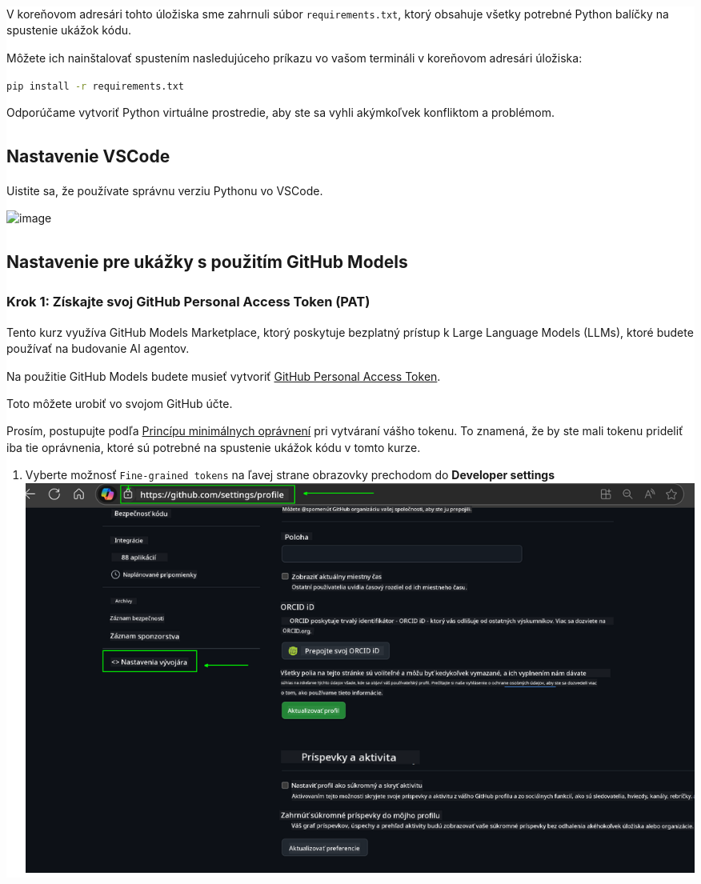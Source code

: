 V koreňovom adresári tohto úložiska sme zahrnuli súbor `requirements.txt`, ktorý obsahuje všetky potrebné Python balíčky na spustenie ukážok kódu.

Môžete ich nainštalovať spustením nasledujúceho príkazu vo vašom termináli v koreňovom adresári úložiska:

```bash
pip install -r requirements.txt
```  
Odporúčame vytvoriť Python virtuálne prostredie, aby ste sa vyhli akýmkoľvek konfliktom a problémom.

## Nastavenie VSCode
Uistite sa, že používate správnu verziu Pythonu vo VSCode.

![image](https://github.com/user-attachments/assets/a85e776c-2edb-4331-ae5b-6bfdfb98ee0e)

## Nastavenie pre ukážky s použitím GitHub Models 

### Krok 1: Získajte svoj GitHub Personal Access Token (PAT)

Tento kurz využíva GitHub Models Marketplace, ktorý poskytuje bezplatný prístup k Large Language Models (LLMs), ktoré budete používať na budovanie AI agentov.

Na použitie GitHub Models budete musieť vytvoriť [GitHub Personal Access Token](https://docs.github.com/en/authentication/keeping-your-account-and-data-secure/managing-your-personal-access-tokens).

Toto môžete urobiť vo svojom GitHub účte.

Prosím, postupujte podľa [Princípu minimálnych oprávnení](https://docs.github.com/en/get-started/learning-to-code/storing-your-secrets-safely) pri vytváraní vášho tokenu. To znamená, že by ste mali tokenu prideliť iba tie oprávnenia, ktoré sú potrebné na spustenie ukážok kódu v tomto kurze.

1. Vyberte možnosť `Fine-grained tokens` na ľavej strane obrazovky prechodom do **Developer settings**  
   ![](../../../translated_images/profile_developer_settings.410a859fe749c755c859d414294c5908e307222b2c61819c3203bbeed4470e25.sk.png)
